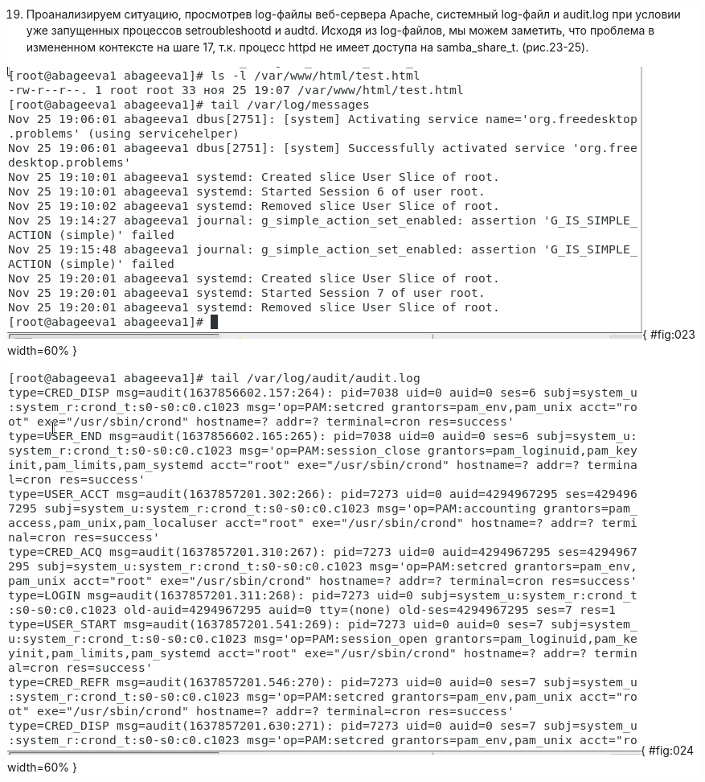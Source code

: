 
19. Проанализируем ситуацию, просмотрев log-файлы веб-сервера Apache, системный log-файл и audit.log при условии уже запущенных процессов setroubleshootd и audtd. Исходя из log-файлов, мы можем заметить, что проблема в измененном контексте на шаге 17, т.к. процесс httpd не имеет доступа на samba_share_t. (рис.23-25).

   ![рис.23](images/23.jpg){ #fig:023 width=60% }

   ![рис.24](images/24.jpg){ #fig:024 width=60% }
